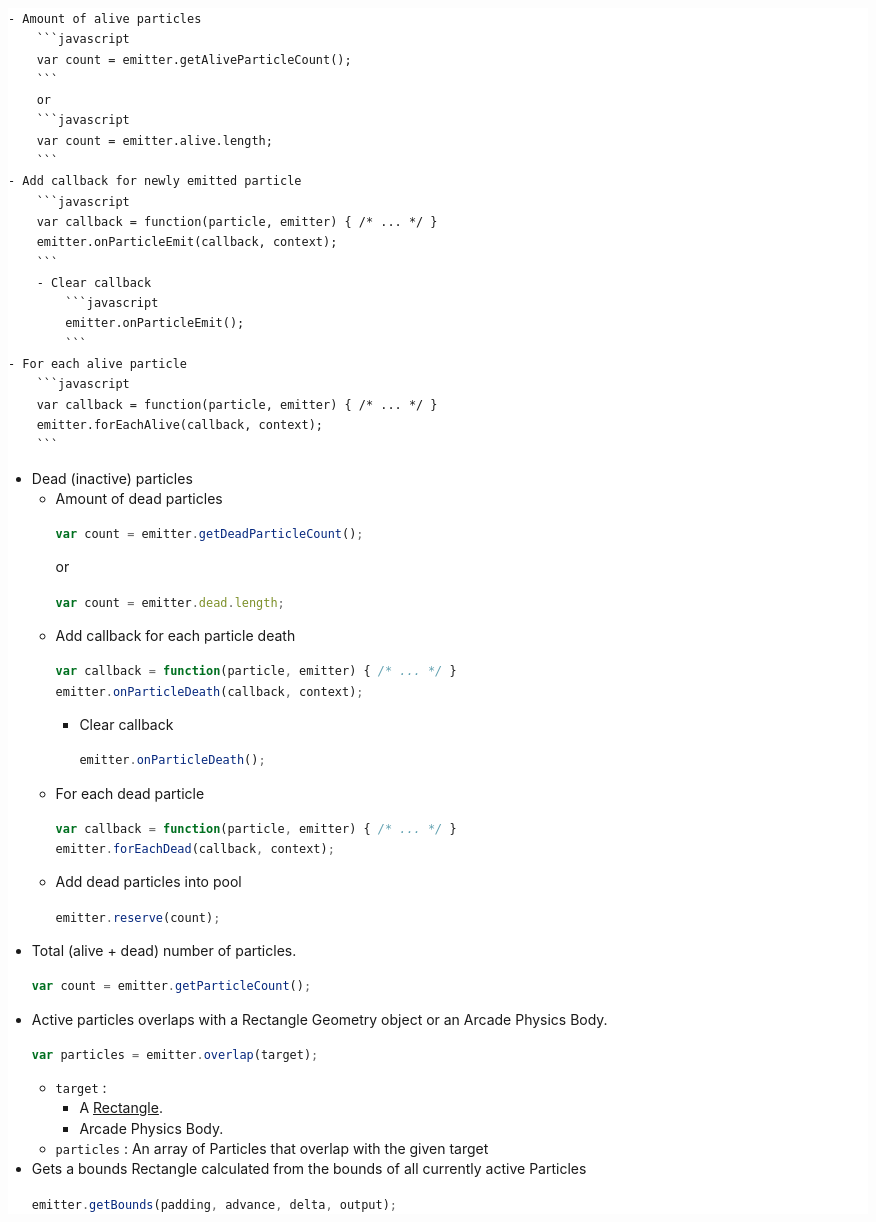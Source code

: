     - Amount of alive particles
        ```javascript
        var count = emitter.getAliveParticleCount();
        ```
        or
        ```javascript
        var count = emitter.alive.length;
        ```
    - Add callback for newly emitted particle
        ```javascript
        var callback = function(particle, emitter) { /* ... */ }
        emitter.onParticleEmit(callback, context);
        ```
        - Clear callback
            ```javascript        
            emitter.onParticleEmit();
            ```
    - For each alive particle
        ```javascript
        var callback = function(particle, emitter) { /* ... */ }
        emitter.forEachAlive(callback, context);
        ```
- Dead (inactive) particles        
    - Amount of dead particles
        ```javascript
        var count = emitter.getDeadParticleCount();
        ```
        or
        ```javascript
        var count = emitter.dead.length;
        ```
    - Add callback for each particle death
        ```javascript
        var callback = function(particle, emitter) { /* ... */ }
        emitter.onParticleDeath(callback, context);
        ```
        - Clear callback
            ```javascript        
            emitter.onParticleDeath();
            ```        
    - For each dead particle
        ```javascript
        var callback = function(particle, emitter) { /* ... */ }
        emitter.forEachDead(callback, context);
        ```
    - Add dead particles into pool
        ```javascript
        emitter.reserve(count);
        ```
- Total (alive + dead) number of particles.
    ```javascript
    var count = emitter.getParticleCount();
    ```
- Active particles overlaps with a Rectangle Geometry object or an Arcade Physics Body.
    ```javascript
    var particles = emitter.overlap(target);
    ```
    - `target` : 
        - A [Rectangle](geom-rectangle.md).
        - Arcade Physics Body.
    - `particles` : An array of Particles that overlap with the given target
- Gets a bounds Rectangle calculated from the bounds of all currently active Particles
    ```javascript
    emitter.getBounds(padding, advance, delta, output);